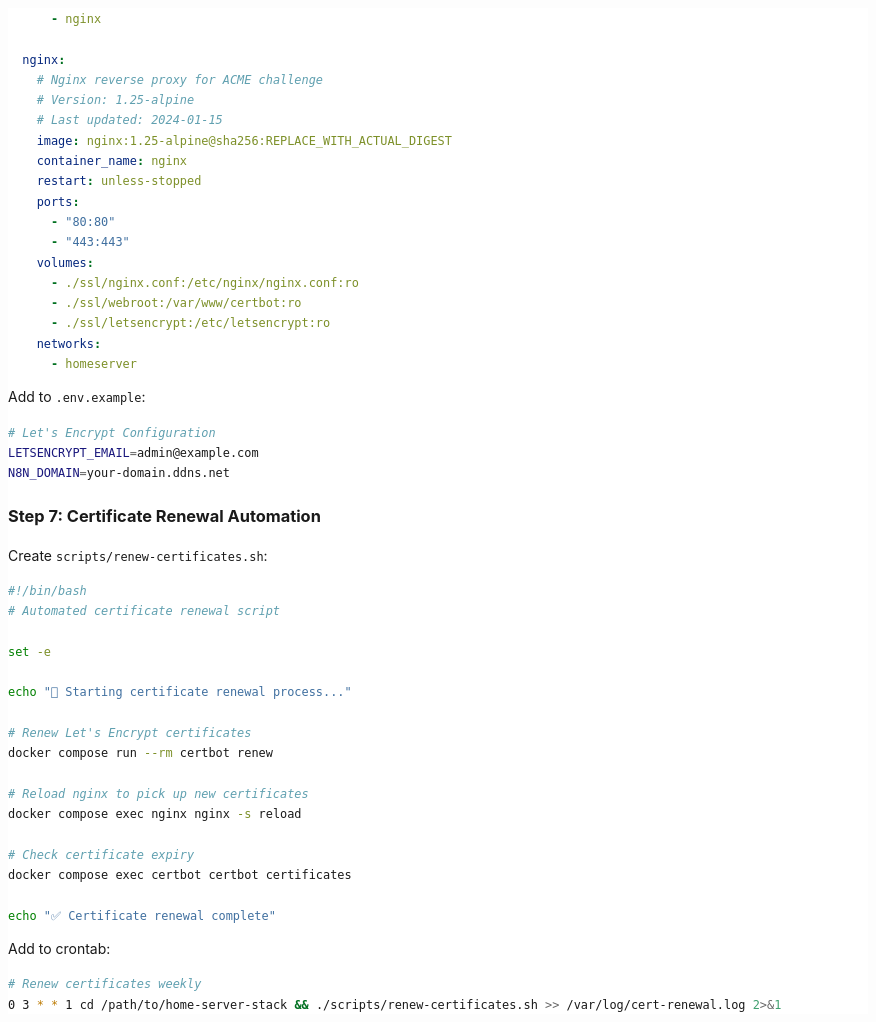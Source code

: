 ```yaml
      - nginx

  nginx:
    # Nginx reverse proxy for ACME challenge
    # Version: 1.25-alpine
    # Last updated: 2024-01-15
    image: nginx:1.25-alpine@sha256:REPLACE_WITH_ACTUAL_DIGEST
    container_name: nginx
    restart: unless-stopped
    ports:
      - "80:80"
      - "443:443"
    volumes:
      - ./ssl/nginx.conf:/etc/nginx/nginx.conf:ro
      - ./ssl/webroot:/var/www/certbot:ro
      - ./ssl/letsencrypt:/etc/letsencrypt:ro
    networks:
      - homeserver
```

Add to `.env.example`:
```bash
# Let's Encrypt Configuration
LETSENCRYPT_EMAIL=admin@example.com
N8N_DOMAIN=your-domain.ddns.net
```

### Step 7: Certificate Renewal Automation

Create `scripts/renew-certificates.sh`:
```bash
#!/bin/bash
# Automated certificate renewal script

set -e

echo "🔄 Starting certificate renewal process..."

# Renew Let's Encrypt certificates
docker compose run --rm certbot renew

# Reload nginx to pick up new certificates
docker compose exec nginx nginx -s reload

# Check certificate expiry
docker compose exec certbot certbot certificates

echo "✅ Certificate renewal complete"
```

Add to crontab:
```bash
# Renew certificates weekly
0 3 * * 1 cd /path/to/home-server-stack && ./scripts/renew-certificates.sh >> /var/log/cert-renewal.log 2>&1
```
